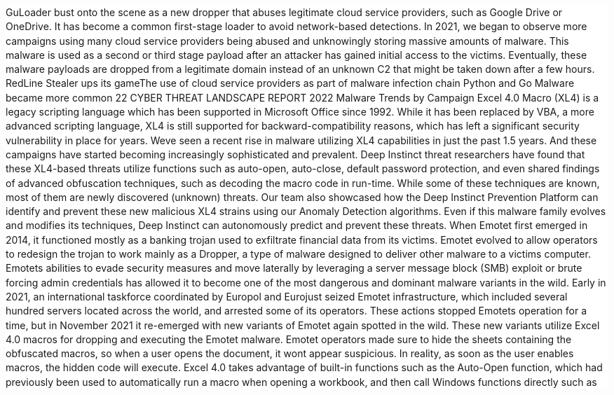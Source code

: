 GuLoader bust onto the scene as a new dropper that abuses legitimate cloud 
service providers, such as Google Drive or OneDrive. It has become a common 
first\-stage loader to avoid network\-based detections. 
In 2021, we began to observe more campaigns using many cloud service providers 
being abused and unknowingly storing massive amounts of malware. This 
malware is used as a second or third stage payload after an attacker has gained 
initial access to the victims. Eventually, these malware payloads are dropped from 
a legitimate domain instead of an unknown C2 that might be taken down after a 
few hours. 
RedLine Stealer ups its gameThe use of cloud service providers as part 
of malware infection chain
Python and Go Malware became 
more common
22
CYBER THREAT LANDSCAPE REPORT 2022
Malware Trends by Campaign
Excel 4\.0 Macro (XL4\) is a legacy scripting language which 
has been supported in Microsoft Office since 1992\. While 
it has been replaced by VBA, a more advanced scripting 
language, XL4 is still supported for backward\-compatibility 
reasons, which has left a significant security vulnerability 
in place for years. Weve seen a recent rise in malware 
utilizing XL4 capabilities in just the past 1\.5 years. And 
these campaigns have started becoming increasingly 
sophisticated and prevalent. 
Deep Instinct threat researchers have found that these 
XL4\-based threats utilize functions such as auto\-open, 
auto\-close, default password protection, and even shared 
findings of advanced obfuscation techniques, such as 
decoding the macro code in run\-time. While some of these 
techniques are known, most of them are newly discovered 
(unknown) threats.
Our team also showcased how the Deep Instinct Prevention 
Platform can identify and prevent these new malicious XL4 
strains using our Anomaly Detection algorithms. Even if 
this malware family evolves and modifies its techniques, 
Deep Instinct can autonomously predict and prevent these 
threats. 
When Emotet first emerged in 2014, it functioned mostly as a banking trojan used to exfiltrate financial data 
from its victims. Emotet evolved to allow operators to redesign the trojan to work mainly as a Dropper, a type of 
malware designed to deliver other malware to a victims computer. 
Emotets abilities to evade security measures and move laterally by leveraging a server message block (SMB) 
exploit or brute forcing admin credentials has allowed it to become one of the most dangerous and dominant 
malware variants in the wild. 
Early in 2021, an international taskforce coordinated by Europol and Eurojust seized Emotet infrastructure, which 
included several hundred servers located across the world, and arrested some of its operators. These actions 
stopped Emotets operation for a time, but in November 2021 it re\-emerged with new variants of Emotet again 
spotted in the wild. These new variants utilize Excel 4\.0 macros for dropping and executing the Emotet malware. 
Emotet operators made sure to hide the sheets containing the obfuscated macros, so when a user opens the 
document, it wont appear suspicious. In reality, as soon as the user enables macros, the hidden code will execute.
Excel 4\.0 takes advantage of built\-in functions such as the Auto\-Open function, which had previously been 
used to automatically run a macro when opening a workbook, and then call Windows functions directly such as 